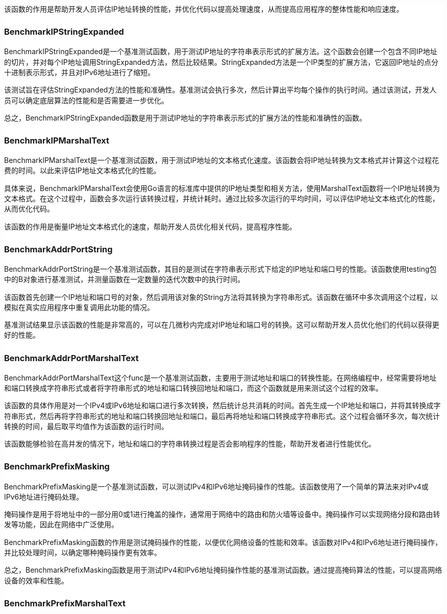 该函数的作用是帮助开发人员评估IP地址转换的性能，并优化代码以提高处理速度，从而提高应用程序的整体性能和响应速度。



### BenchmarkIPStringExpanded

BenchmarkIPStringExpanded是一个基准测试函数，用于测试IP地址的字符串表示形式的扩展方法。这个函数会创建一个包含不同IP地址的切片，并对每个IP地址调用StringExpanded方法，然后比较结果。StringExpanded方法是一个IP类型的扩展方法，它返回IP地址的点分十进制表示形式，并且对IPv6地址进行了缩短。

该测试旨在评估StringExpanded方法的性能和准确性。基准测试会执行多次，然后计算出平均每个操作的执行时间。通过该测试，开发人员可以确定底层算法的性能和是否需要进一步优化。

总之，BenchmarkIPStringExpanded函数是用于测试IP地址的字符串表示形式的扩展方法的性能和准确性的函数。



### BenchmarkIPMarshalText

BenchmarkIPMarshalText是一个基准测试函数，用于测试IP地址的文本格式化速度。该函数会将IP地址转换为文本格式并计算这个过程花费的时间。以此来评估IP地址文本格式化的性能。

具体来说，BenchmarkIPMarshalText会使用Go语言的标准库中提供的IP地址类型和相关方法，使用MarshalText函数将一个IP地址转换为文本格式。在这个过程中，函数会多次运行该转换过程，并统计耗时。通过比较多次运行的平均时间，可以评估IP地址文本格式化的性能，从而优化代码。

该函数的作用是衡量IP地址文本格式化的速度，帮助开发人员优化相关代码，提高程序性能。



### BenchmarkAddrPortString

BenchmarkAddrPortString是一个基准测试函数，其目的是测试在字符串表示形式下给定的IP地址和端口号的性能。该函数使用testing包中的B对象进行基准测试，并测量函数在一定数量的迭代次数中的执行时间。

该函数首先创建一个IP地址和端口号的对象，然后调用该对象的String方法将其转换为字符串形式。该函数在循环中多次调用这个过程，以模拟在真实应用程序中重复调用此功能的情况。

基准测试结果显示该函数的性能是非常高的，可以在几微秒内完成对IP地址和端口号的转换。这可以帮助开发人员优化他们的代码以获得更好的性能。



### BenchmarkAddrPortMarshalText

BenchmarkAddrPortMarshalText这个func是一个基准测试函数，主要用于测试地址和端口的转换性能。在网络编程中，经常需要将地址和端口转换成字符串形式或者将字符串形式的地址和端口转换回地址和端口，而这个函数就是用来测试这个过程的效率。

该函数的具体作用是对一个IPv4或IPv6地址和端口进行多次转换，然后统计总共消耗的时间。首先生成一个IP地址和端口，并将其转换成字符串形式，然后再将字符串形式的地址和端口转换回地址和端口，最后再将地址和端口转换成字符串形式。这个过程会循环多次，每次统计转换的时间，最后取平均值作为该函数的运行时间。

该函数能够检验在高并发的情况下，地址和端口的字符串转换过程是否会影响程序的性能，帮助开发者进行性能优化。



### BenchmarkPrefixMasking

BenchmarkPrefixMasking是一个基准测试函数，可以测试IPv4和IPv6地址掩码操作的性能。该函数使用了一个简单的算法来对IPv4或IPv6地址进行掩码处理。

掩码操作是用于将地址中的一部分用0或1进行掩盖的操作，通常用于网络中的路由和防火墙等设备中。掩码操作可以实现网络分段和路由转发等功能，因此在网络中广泛使用。

BenchmarkPrefixMasking函数的作用是测试掩码操作的性能，以便优化网络设备的性能和效率。该函数对IPv4和IPv6地址进行掩码操作，并比较处理时间，以确定哪种掩码操作更有效率。

总之，BenchmarkPrefixMasking函数是用于测试IPv4和IPv6地址掩码操作性能的基准测试函数。通过提高掩码算法的性能，可以提高网络设备的效率和性能。



### BenchmarkPrefixMarshalText
